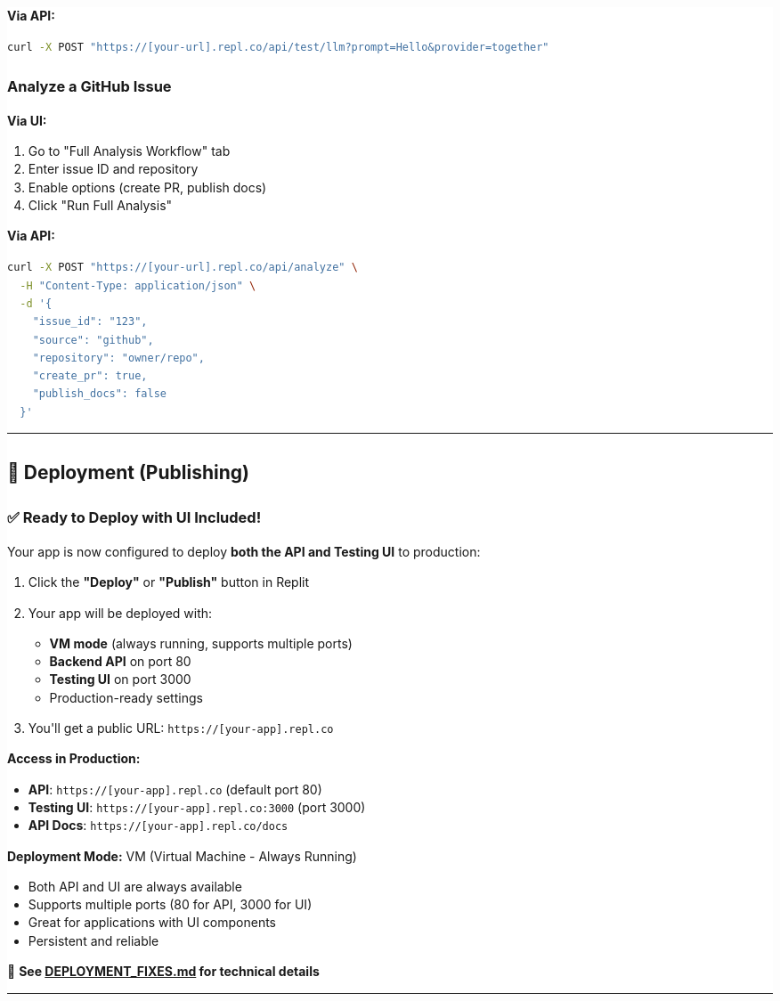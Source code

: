 **Via API:**
```bash
curl -X POST "https://[your-url].repl.co/api/test/llm?prompt=Hello&provider=together"
```

### Analyze a GitHub Issue

**Via UI:**
1. Go to "Full Analysis Workflow" tab
2. Enter issue ID and repository
3. Enable options (create PR, publish docs)
4. Click "Run Full Analysis"

**Via API:**
```bash
curl -X POST "https://[your-url].repl.co/api/analyze" \
  -H "Content-Type: application/json" \
  -d '{
    "issue_id": "123",
    "source": "github",
    "repository": "owner/repo",
    "create_pr": true,
    "publish_docs": false
  }'
```

---

## 🚀 Deployment (Publishing)

### ✅ Ready to Deploy with UI Included!

Your app is now configured to deploy **both the API and Testing UI** to production:

1. Click the **"Deploy"** or **"Publish"** button in Replit
2. Your app will be deployed with:
   - **VM mode** (always running, supports multiple ports)
   - **Backend API** on port 80
   - **Testing UI** on port 3000
   - Production-ready settings

3. You'll get a public URL: `https://[your-app].repl.co`

**Access in Production:**
- **API**: `https://[your-app].repl.co` (default port 80)
- **Testing UI**: `https://[your-app].repl.co:3000` (port 3000)
- **API Docs**: `https://[your-app].repl.co/docs`

**Deployment Mode:** VM (Virtual Machine - Always Running)
- Both API and UI are always available
- Supports multiple ports (80 for API, 3000 for UI)
- Great for applications with UI components
- Persistent and reliable

📄 **See [DEPLOYMENT_FIXES.md](DEPLOYMENT_FIXES.md) for technical details**

---